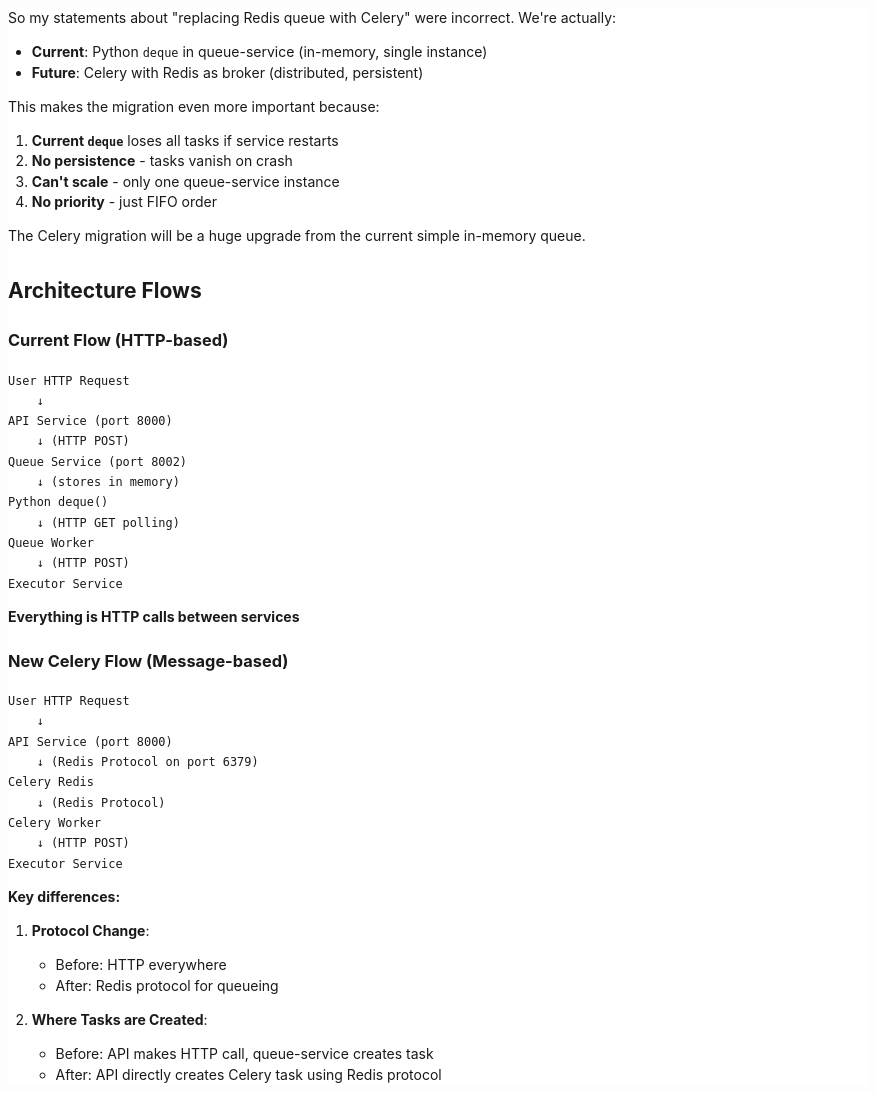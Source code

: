 So my statements about "replacing Redis queue with Celery" were incorrect. We're actually:
- **Current**: Python `deque` in queue-service (in-memory, single instance)
- **Future**: Celery with Redis as broker (distributed, persistent)

This makes the migration even more important because:
1. **Current `deque`** loses all tasks if service restarts
2. **No persistence** - tasks vanish on crash
3. **Can't scale** - only one queue-service instance
4. **No priority** - just FIFO order

The Celery migration will be a huge upgrade from the current simple in-memory queue.

## Architecture Flows

### Current Flow (HTTP-based)
```
User HTTP Request
    ↓
API Service (port 8000)
    ↓ (HTTP POST)
Queue Service (port 8002)
    ↓ (stores in memory)
Python deque()
    ↓ (HTTP GET polling)
Queue Worker
    ↓ (HTTP POST)
Executor Service
```

**Everything is HTTP calls between services**

### New Celery Flow (Message-based)
```
User HTTP Request
    ↓
API Service (port 8000)
    ↓ (Redis Protocol on port 6379)
Celery Redis
    ↓ (Redis Protocol)
Celery Worker
    ↓ (HTTP POST)
Executor Service
```

**Key differences:**

1. **Protocol Change**: 
   - Before: HTTP everywhere
   - After: Redis protocol for queueing

2. **Where Tasks are Created**:
   - Before: API makes HTTP call, queue-service creates task
   - After: API directly creates Celery task using Redis protocol
